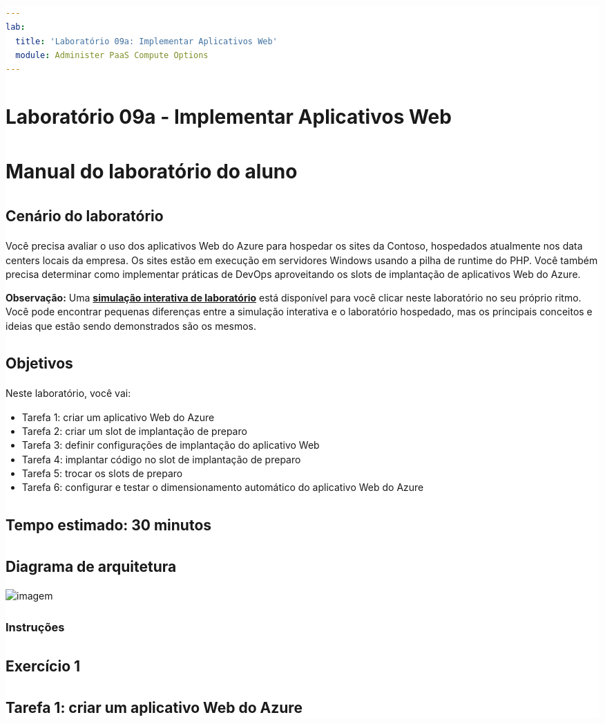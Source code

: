 ```yaml
---
lab:
  title: 'Laboratório 09a: Implementar Aplicativos Web'
  module: Administer PaaS Compute Options
---
```


# Laboratório 09a - Implementar Aplicativos Web
# Manual do laboratório do aluno

## Cenário do laboratório

Você precisa avaliar o uso dos aplicativos Web do Azure para hospedar os sites da Contoso, hospedados atualmente nos data centers locais da empresa. Os sites estão em execução em servidores Windows usando a pilha de runtime do PHP. Você também precisa determinar como implementar práticas de DevOps aproveitando os slots de implantação de aplicativos Web do Azure.

**Observação:** Uma **[simulação interativa de laboratório](https://mslabs.cloudguides.com/guides/AZ-104%20Exam%20Guide%20-%20Microsoft%20Azure%20Administrator%20Exercise%2013)** está disponível para você clicar neste laboratório no seu próprio ritmo. Você pode encontrar pequenas diferenças entre a simulação interativa e o laboratório hospedado, mas os principais conceitos e ideias que estão sendo demonstrados são os mesmos. 

## Objetivos

Neste laboratório, você vai:

+ Tarefa 1: criar um aplicativo Web do Azure
+ Tarefa 2: criar um slot de implantação de preparo
+ Tarefa 3: definir configurações de implantação do aplicativo Web
+ Tarefa 4: implantar código no slot de implantação de preparo
+ Tarefa 5: trocar os slots de preparo
+ Tarefa 6: configurar e testar o dimensionamento automático do aplicativo Web do Azure

## Tempo estimado: 30 minutos

## Diagrama de arquitetura

![imagem](../media/lab09a.png)

### Instruções

## Exercício 1

## Tarefa 1: criar um aplicativo Web do Azure
